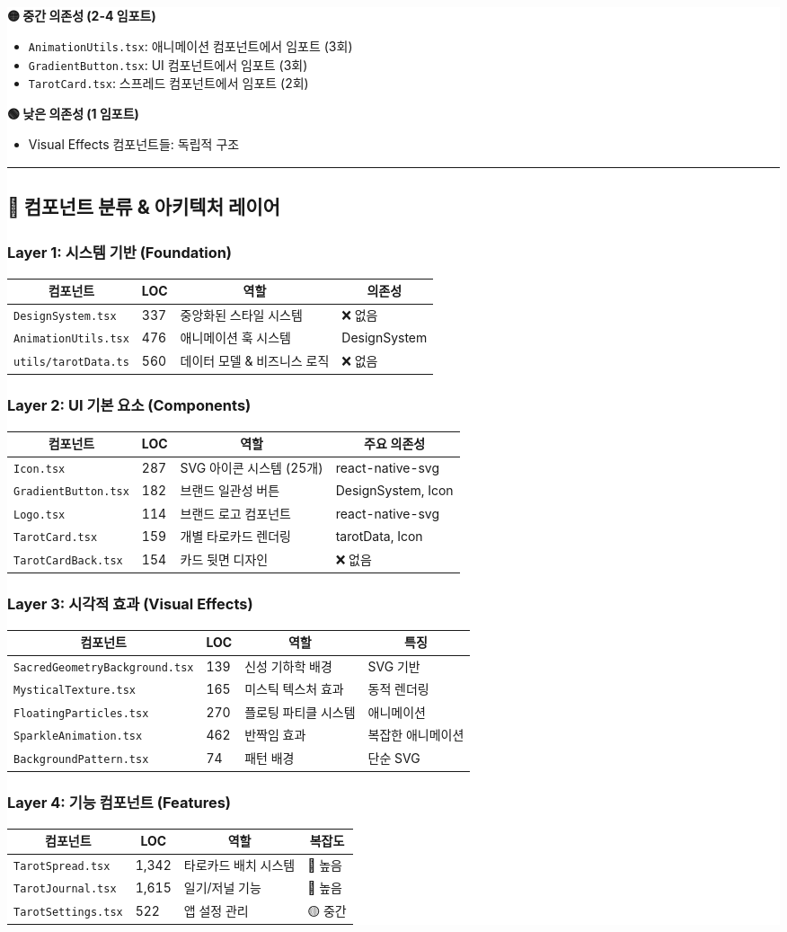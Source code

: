 **🟡 중간 의존성 (2-4 임포트)**
- `AnimationUtils.tsx`: 애니메이션 컴포넌트에서 임포트 (3회)
- `GradientButton.tsx`: UI 컴포넌트에서 임포트 (3회)
- `TarotCard.tsx`: 스프레드 컴포넌트에서 임포트 (2회)

**🟢 낮은 의존성 (1 임포트)**
- Visual Effects 컴포넌트들: 독립적 구조

---

## 🧩 **컴포넌트 분류 & 아키텍처 레이어**

### **Layer 1: 시스템 기반 (Foundation)**
| 컴포넌트 | LOC | 역할 | 의존성 |
|----------|-----|------|--------|
| `DesignSystem.tsx` | 337 | 중앙화된 스타일 시스템 | ❌ 없음 |
| `AnimationUtils.tsx` | 476 | 애니메이션 훅 시스템 | DesignSystem |
| `utils/tarotData.ts` | 560 | 데이터 모델 & 비즈니스 로직 | ❌ 없음 |

### **Layer 2: UI 기본 요소 (Components)**  
| 컴포넌트 | LOC | 역할 | 주요 의존성 |
|----------|-----|------|-------------|
| `Icon.tsx` | 287 | SVG 아이콘 시스템 (25개) | react-native-svg |
| `GradientButton.tsx` | 182 | 브랜드 일관성 버튼 | DesignSystem, Icon |
| `Logo.tsx` | 114 | 브랜드 로고 컴포넌트 | react-native-svg |
| `TarotCard.tsx` | 159 | 개별 타로카드 렌더링 | tarotData, Icon |
| `TarotCardBack.tsx` | 154 | 카드 뒷면 디자인 | ❌ 없음 |

### **Layer 3: 시각적 효과 (Visual Effects)**
| 컴포넌트 | LOC | 역할 | 특징 |
|----------|-----|------|------|
| `SacredGeometryBackground.tsx` | 139 | 신성 기하학 배경 | SVG 기반 |
| `MysticalTexture.tsx` | 165 | 미스틱 텍스처 효과 | 동적 렌더링 |
| `FloatingParticles.tsx` | 270 | 플로팅 파티클 시스템 | 애니메이션 |
| `SparkleAnimation.tsx` | 462 | 반짝임 효과 | 복잡한 애니메이션 |
| `BackgroundPattern.tsx` | 74 | 패턴 배경 | 단순 SVG |

### **Layer 4: 기능 컴포넌트 (Features)**
| 컴포넌트 | LOC | 역할 | 복잡도 |
|----------|-----|------|--------|
| `TarotSpread.tsx` | 1,342 | 타로카드 배치 시스템 | 🔴 높음 |
| `TarotJournal.tsx` | 1,615 | 일기/저널 기능 | 🔴 높음 |
| `TarotSettings.tsx` | 522 | 앱 설정 관리 | 🟡 중간 |
